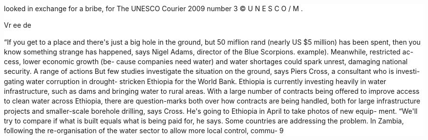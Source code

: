 looked in exchange for a bribe, for 
The UNESCO Courier 2009 number 3 
©
U
N
E
S
C
O
/
M
.
 
Vr
ee
de
 
“If you get to a place and there's just a 
big hole in the ground, but 50 miflion rand 
(nearly US $5 million) has been spent, then 
you know something strange has happened, 
says Nigel Adams, director of the Blue 
Scorpions. 
example). Meanwhile, restricted ac- 
cess, lower economic growth (be- 
cause companies need water) and 
water shortages could spark unrest, 
damaging national security. 
A range of actions 
But few studies investigate the 
situation on the ground, says Piers 
Cross, a consultant who is investi- 
gating water corruption in drought- 
stricken Ethiopia for the World 
Bank. Ethiopia is currently investing 
heavily in water infrastructure, such 
as dams and bringing water to rural 
areas. 
With a large number of contracts 
being offered to improve access to 
clean water across Ethiopia, there 
are question-marks both over how 
contracts are being handled, both 
for large infrastructure projects and 
smaller-scale borehole drilling, says 
Cross. He's going to Ethiopia in 
April to take photos of new equip- 
ment. “We'll try to compare if what 
is built equals what is being paid 
for, he says. 
Some countries are addressing the 
problem. In Zambia, following the 
re-organisation of the water sector 
to allow more local control, commu- 
9 
 
